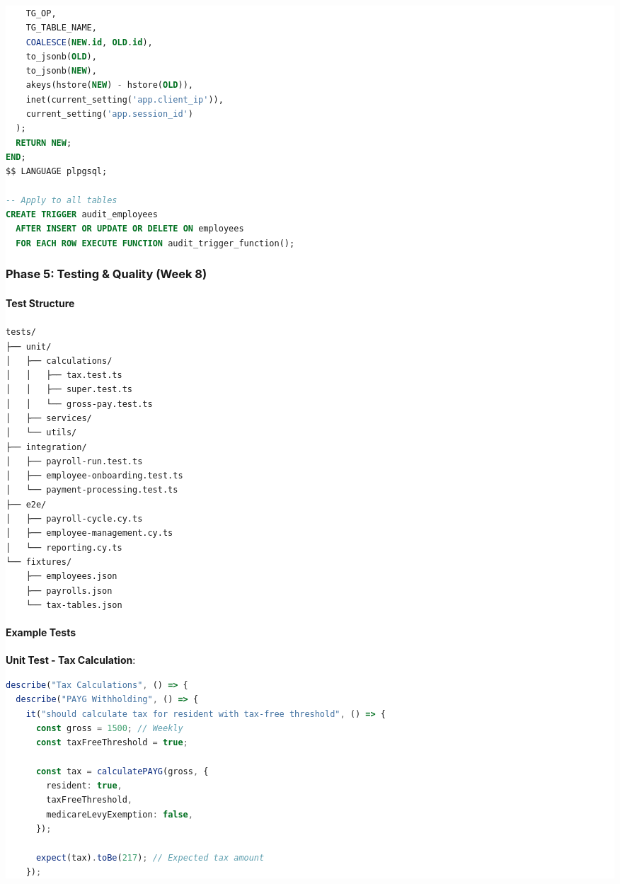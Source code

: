```sql
    TG_OP,
    TG_TABLE_NAME,
    COALESCE(NEW.id, OLD.id),
    to_jsonb(OLD),
    to_jsonb(NEW),
    akeys(hstore(NEW) - hstore(OLD)),
    inet(current_setting('app.client_ip')),
    current_setting('app.session_id')
  );
  RETURN NEW;
END;
$$ LANGUAGE plpgsql;

-- Apply to all tables
CREATE TRIGGER audit_employees
  AFTER INSERT OR UPDATE OR DELETE ON employees
  FOR EACH ROW EXECUTE FUNCTION audit_trigger_function();
```

### Phase 5: Testing & Quality (Week 8)

#### Test Structure

```
tests/
├── unit/
│   ├── calculations/
│   │   ├── tax.test.ts
│   │   ├── super.test.ts
│   │   └── gross-pay.test.ts
│   ├── services/
│   └── utils/
├── integration/
│   ├── payroll-run.test.ts
│   ├── employee-onboarding.test.ts
│   └── payment-processing.test.ts
├── e2e/
│   ├── payroll-cycle.cy.ts
│   ├── employee-management.cy.ts
│   └── reporting.cy.ts
└── fixtures/
    ├── employees.json
    ├── payrolls.json
    └── tax-tables.json
```

#### Example Tests

**Unit Test - Tax Calculation**:

```typescript
describe("Tax Calculations", () => {
  describe("PAYG Withholding", () => {
    it("should calculate tax for resident with tax-free threshold", () => {
      const gross = 1500; // Weekly
      const taxFreeThreshold = true;

      const tax = calculatePAYG(gross, {
        resident: true,
        taxFreeThreshold,
        medicareLevyExemption: false,
      });

      expect(tax).toBe(217); // Expected tax amount
    });
```